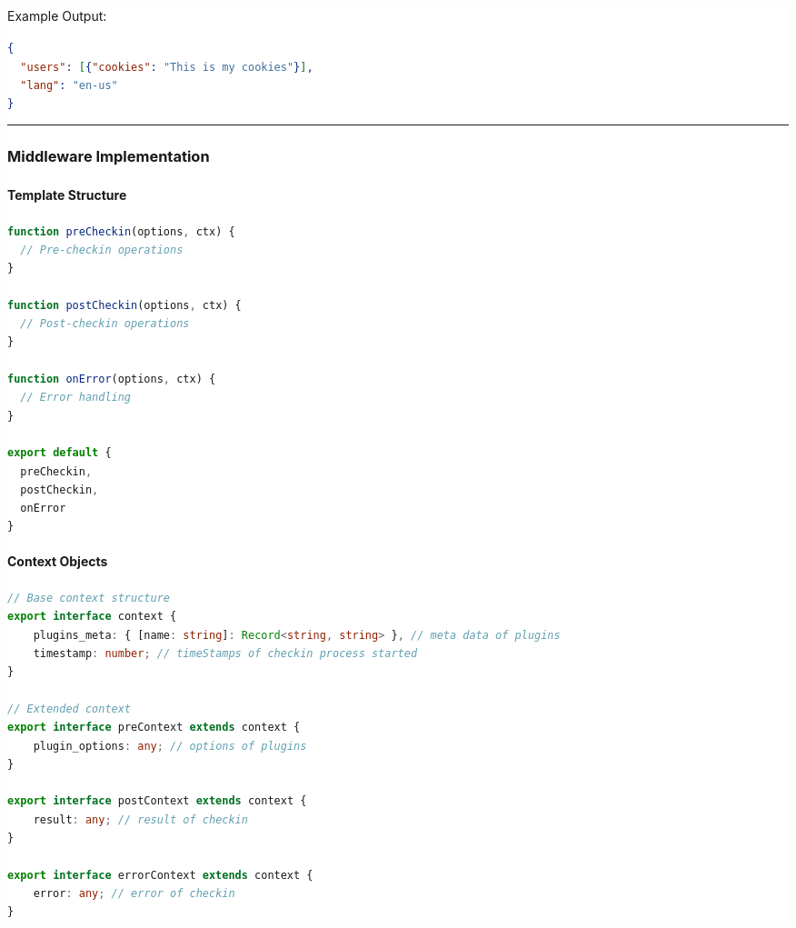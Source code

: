 Example Output:

```json
{
  "users": [{"cookies": "This is my cookies"}],
  "lang": "en-us"
}
```

---

### Middleware Implementation

#### Template Structure

```javascript
function preCheckin(options, ctx) {
  // Pre-checkin operations
}

function postCheckin(options, ctx) {
  // Post-checkin operations
}

function onError(options, ctx) {
  // Error handling
}

export default {
  preCheckin,
  postCheckin,
  onError
}
```

#### Context Objects

```typescript
// Base context structure
export interface context {
    plugins_meta: { [name: string]: Record<string, string> }, // meta data of plugins
    timestamp: number; // timeStamps of checkin process started
}

// Extended context
export interface preContext extends context {
    plugin_options: any; // options of plugins
}

export interface postContext extends context {
    result: any; // result of checkin
}

export interface errorContext extends context {
    error: any; // error of checkin
}
```
